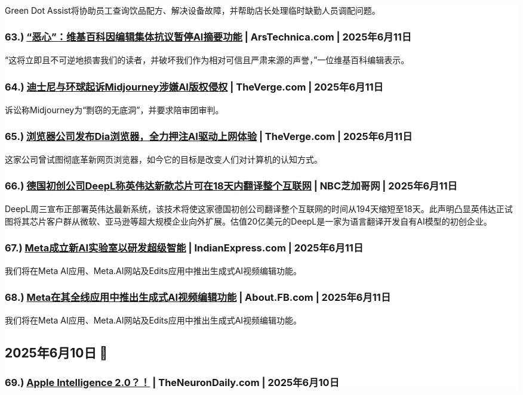 Green Dot Assist将协助员工查询饮品配方、解决设备故障，并帮助店长处理临时缺勤人员调配问题。
### 63.) [“恶心”：维基百科因编辑集体抗议暂停AI摘要功能](https://arstechnica.com/ai/2025/06/yuck-wikipedia-pauses-ai-summaries-after-editor-revolt/?utm_source=aiweekly&utm_medium=email&utm_campaign=06172025&utm_content=editorial) | ArsTechnica.com | 2025年6月11日

“这将立即且不可逆地损害我们的读者，并破坏我们作为相对可信且严肃来源的声誉，”一位维基百科编辑表示。
### 64.) [迪士尼与环球起诉Midjourney涉嫌AI版权侵权](https://www.theverge.com/ai-artificial-intelligence/685433/disney-universal-sue-midjourney-copyright-infringement?utm_source=aiweekly&utm_medium=email&utm_campaign=06172025&utm_content=editorial) | TheVerge.com | 2025年6月11日  

诉讼称Midjourney为“剽窃的无底洞”，并要求陪审团审判。
### 65.) [浏览器公司发布Dia浏览器，全力押注AI驱动上网体验](https://www.theverge.com/web/685232/dia-browser-ai-arc?utm_source=aiweekly&utm_medium=email&utm_campaign=06172025&utm_content=editorial) | TheVerge.com | 2025年6月11日

这家公司曾试图彻底革新网页浏览器，如今它的目标是改变人们对计算机的认知方式。
### 66.) [德国初创公司DeepL称英伟达新款芯片可在18天内翻译整个互联网](https://www.nbcchicago.com/news/business/money-report/german-startup-deepl-says-latest-nvidia-chips-lets-it-translate-the-whole-internet-in-just-18-days/3765442/?utm_source=aiweekly&utm_medium=email&utm_campaign=06172025&utm_content=editorial) | NBC芝加哥网 | 2025年6月11日

DeepL周三宣布正部署英伟达最新系统，该技术将使这家德国初创公司翻译整个互联网的时间从194天缩短至18天。此声明凸显英伟达正试图将其芯片客户群从微软、亚马逊等超大规模企业向外扩展。估值20亿美元的DeepL是一家为语言翻译开发自有AI模型的初创企业。
### 67.) [Meta成立新AI实验室以研发超级智能](https://indianexpress.com/article/technology/artificial-intelligence/meta-is-creating-a-new-ai-lab-to-pursue-superintelligence-10059807/?utm_source=aiweekly&utm_medium=email&utm_campaign=06172025&utm_content=editorial) | IndianExpress.com | 2025年6月11日

我们将在Meta AI应用、Meta.AI网站及Edits应用中推出生成式AI视频编辑功能。
### 68.) [Meta在其全线应用中推出生成式AI视频编辑功能](https://about.fb.com/news/2025/06/edit-videos-with-meta-ai/?utm_source=aiweekly&utm_medium=email&utm_campaign=06172025&utm_content=editorial) | About.FB.com | 2025年6月11日

我们将在Meta AI应用、Meta.AI网站及Edits应用中推出生成式AI视频编辑功能。

2025年6月10日 📅️
----------------
### 69.) [Apple Intelligence 2.0？！](https://www.theneurondaily.com/p/apple-intelligence-2-0?utm_source=aiweekly&utm_medium=email&utm_campaign=06172025&utm_content=editorial) | TheNeuronDaily.com | 2025年6月10日
